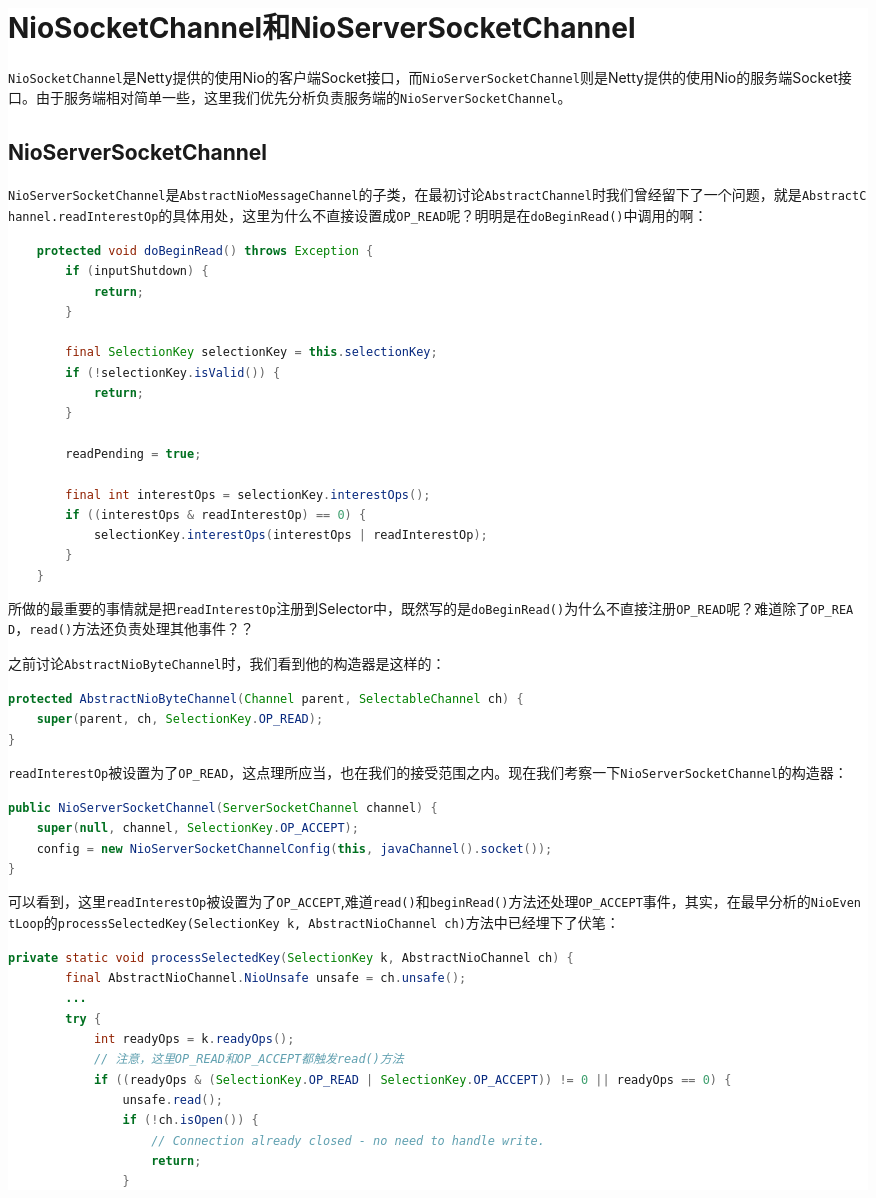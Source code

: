 # NioSocketChannel和NioServerSocketChannel

`NioSocketChannel`是Netty提供的使用Nio的客户端Socket接口，而`NioServerSocketChannel`则是Netty提供的使用Nio的服务端Socket接口。由于服务端相对简单一些，这里我们优先分析负责服务端的`NioServerSocketChannel`。

## NioServerSocketChannel

`NioServerSocketChannel`是`AbstractNioMessageChannel`的子类，在最初讨论`AbstractChannel`时我们曾经留下了一个问题，就是`AbstractChannel.readInterestOp`的具体用处，这里为什么不直接设置成`OP_READ`呢？明明是在`doBeginRead()`中调用的啊：

```java
    protected void doBeginRead() throws Exception {
        if (inputShutdown) {
            return;
        }

        final SelectionKey selectionKey = this.selectionKey;
        if (!selectionKey.isValid()) {
            return;
        }

        readPending = true;

        final int interestOps = selectionKey.interestOps();
        if ((interestOps & readInterestOp) == 0) {
            selectionKey.interestOps(interestOps | readInterestOp);
        }
    }
```

所做的最重要的事情就是把`readInterestOp`注册到Selector中，既然写的是`doBeginRead()`为什么不直接注册`OP_READ`呢？难道除了`OP_READ`，`read()`方法还负责处理其他事件？？

之前讨论`AbstractNioByteChannel`时，我们看到他的构造器是这样的：

```java
protected AbstractNioByteChannel(Channel parent, SelectableChannel ch) {
    super(parent, ch, SelectionKey.OP_READ);
}
```

`readInterestOp`被设置为了`OP_READ`，这点理所应当，也在我们的接受范围之内。现在我们考察一下`NioServerSocketChannel`的构造器：

```java
public NioServerSocketChannel(ServerSocketChannel channel) {
    super(null, channel, SelectionKey.OP_ACCEPT);
    config = new NioServerSocketChannelConfig(this, javaChannel().socket());
}
```

可以看到，这里`readInterestOp`被设置为了`OP_ACCEPT`,难道`read()`和`beginRead()`方法还处理`OP_ACCEPT`事件，其实，在最早分析的`NioEventLoop`的`processSelectedKey(SelectionKey k, AbstractNioChannel ch)`方法中已经埋下了伏笔：

```java
private static void processSelectedKey(SelectionKey k, AbstractNioChannel ch) {
        final AbstractNioChannel.NioUnsafe unsafe = ch.unsafe();
        ...
        try {
            int readyOps = k.readyOps();
            // 注意，这里OP_READ和OP_ACCEPT都触发read()方法
            if ((readyOps & (SelectionKey.OP_READ | SelectionKey.OP_ACCEPT)) != 0 || readyOps == 0) {
                unsafe.read();
                if (!ch.isOpen()) {
                    // Connection already closed - no need to handle write.
                    return;
                }
```